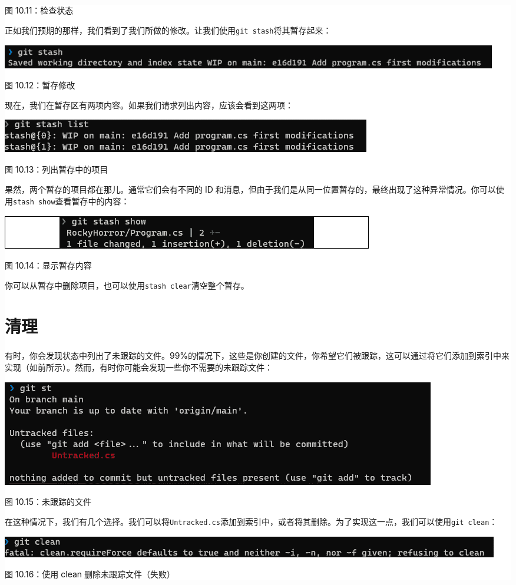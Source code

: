 图 10.11：检查状态

正如我们预期的那样，我们看到了我们所做的修改。让我们使用`git stash`将其暂存起来：

![](img/B17741_10_12.png)

图 10.12：暂存修改

现在，我们在暂存区有两项内容。如果我们请求列出内容，应该会看到这两项：

![](img/B17741_10_13.png)

图 10.13：列出暂存中的项目

果然，两个暂存的项目都在那儿。通常它们会有不同的 ID 和消息，但由于我们是从同一位置暂存的，最终出现了这种异常情况。你可以使用`stash show`查看暂存中的内容：

![](img/B17741_10_14.png)

图 10.14：显示暂存内容

你可以从暂存中删除项目，也可以使用`stash clear`清空整个暂存。

# 清理

有时，你会发现状态中列出了未跟踪的文件。99%的情况下，这些是你创建的文件，你希望它们被跟踪，这可以通过将它们添加到索引中来实现（如前所示）。然而，有时你可能会发现一些你不需要的未跟踪文件：

![](img/B17741_10_15.png)

图 10.15：未跟踪的文件

在这种情况下，我们有几个选择。我们可以将`Untracked.cs`添加到索引中，或者将其删除。为了实现这一点，我们可以使用`git clean`：

![](img/B17741_10_16.png)

图 10.16：使用 clean 删除未跟踪文件（失败）
